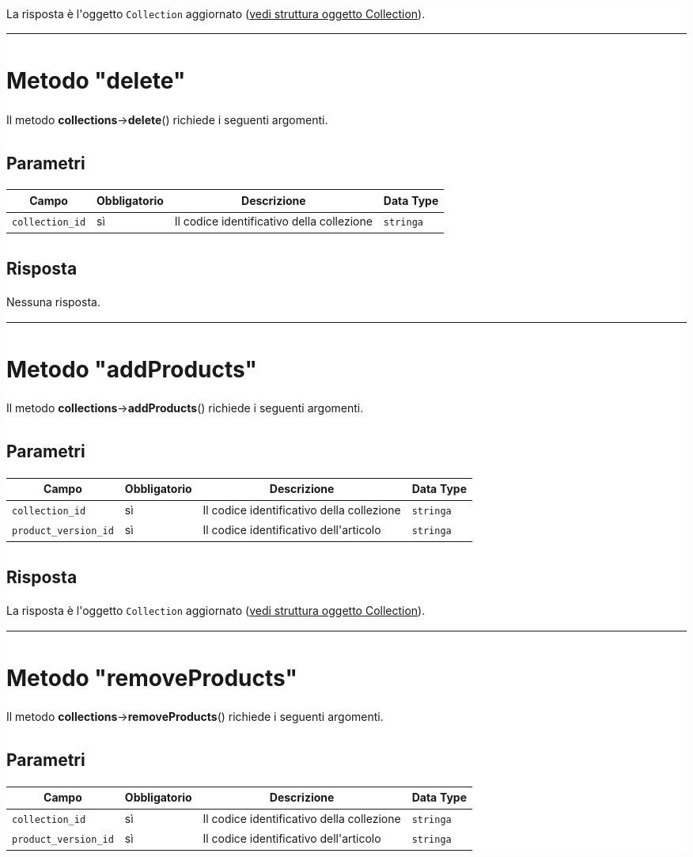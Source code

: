 La risposta è l'oggetto `Collection` aggiornato
([vedi struttura oggetto Collection](#metodo-get)).

___

# Metodo "delete"

Il metodo <b>collections</b>-><b>delete</b>() richiede i seguenti argomenti.

## Parametri

| Campo           | Obbligatorio | Descrizione                               | Data Type |
|-----------------|--------------|-------------------------------------------|-----------|
| `collection_id` | sì           | Il codice identificativo della collezione | `stringa` |

## Risposta

Nessuna risposta.

___

# Metodo "addProducts"

Il metodo <b>collections</b>-><b>addProducts</b>() richiede i seguenti argomenti.

## Parametri

| Campo                | Obbligatorio | Descrizione                               | Data Type |
|----------------------|--------------|-------------------------------------------|-----------|
| `collection_id`      | sì           | Il codice identificativo della collezione | `stringa` |
| `product_version_id` | sì           | Il codice identificativo dell'articolo    | `stringa` |

## Risposta

La risposta è l'oggetto `Collection` aggiornato
([vedi struttura oggetto Collection](#metodo-get)).

___

# Metodo "removeProducts"

Il metodo <b>collections</b>-><b>removeProducts</b>() richiede i seguenti argomenti.

## Parametri

| Campo                | Obbligatorio | Descrizione                               | Data Type |
|----------------------|--------------|-------------------------------------------|-----------|
| `collection_id`      | sì           | Il codice identificativo della collezione | `stringa` |
| `product_version_id` | sì           | Il codice identificativo dell'articolo    | `stringa` |
